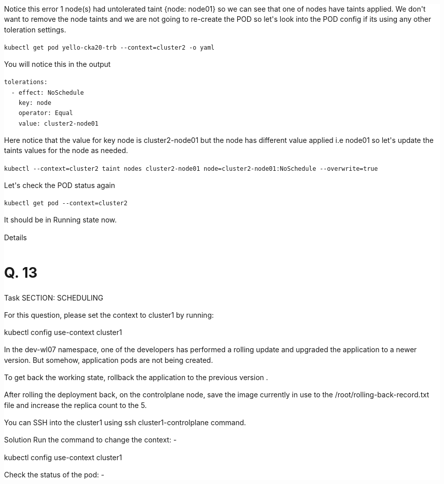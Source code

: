 Notice this error 1 node(s) had untolerated taint {node: node01} so we can see that one of nodes have taints applied. We don't want to remove the node taints and we are not going to re-create the POD so let's look into the POD config if its using any other toleration settings.

    kubectl get pod yello-cka20-trb --context=cluster2 -o yaml

You will notice this in the output

    tolerations:
      - effect: NoSchedule
        key: node
        operator: Equal
        value: cluster2-node01

Here notice that the value for key node is cluster2-node01 but the node has different value applied i.e node01 so let's update the taints values for the node as needed.

    kubectl --context=cluster2 taint nodes cluster2-node01 node=cluster2-node01:NoSchedule --overwrite=true

Let's check the POD status again

    kubectl get pod --context=cluster2

It should be in Running state now.

Details


# Q. 13

Task
SECTION: SCHEDULING


For this question, please set the context to cluster1 by running:


kubectl config use-context cluster1



In the dev-wl07 namespace, one of the developers has performed a rolling update and upgraded the application to a newer version. But somehow, application pods are not being created.


To get back the working state, rollback the application to the previous version .


After rolling the deployment back, on the controlplane node, save the image currently in use to the /root/rolling-back-record.txt file and increase the replica count to the 5.


You can SSH into the cluster1 using ssh cluster1-controlplane command.

Solution
Run the command to change the context: -

kubectl config use-context cluster1



Check the status of the pod: -
